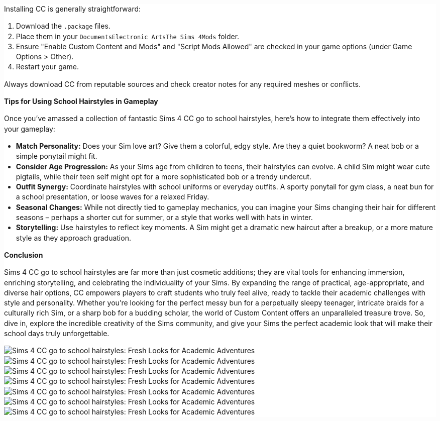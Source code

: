 Installing CC is generally straightforward:

1. Download the `.package` files.
2. Place them in your `DocumentsElectronic ArtsThe Sims 4Mods` folder.
3. Ensure "Enable Custom Content and Mods" and "Script Mods Allowed" are checked in your game options (under Game Options > Other).
4. Restart your game.

Always download CC from reputable sources and check creator notes for any required meshes or conflicts.

**Tips for Using School Hairstyles in Gameplay**

Once you’ve amassed a collection of fantastic Sims 4 CC go to school hairstyles, here’s how to integrate them effectively into your gameplay:

* **Match Personality:** Does your Sim love art? Give them a colorful, edgy style. Are they a quiet bookworm? A neat bob or a simple ponytail might fit.
* **Consider Age Progression:** As your Sims age from children to teens, their hairstyles can evolve. A child Sim might wear cute pigtails, while their teen self might opt for a more sophisticated bob or a trendy undercut.
* **Outfit Synergy:** Coordinate hairstyles with school uniforms or everyday outfits. A sporty ponytail for gym class, a neat bun for a school presentation, or loose waves for a relaxed Friday.
* **Seasonal Changes:** While not directly tied to gameplay mechanics, you can imagine your Sims changing their hair for different seasons – perhaps a shorter cut for summer, or a style that works well with hats in winter.
* **Storytelling:** Use hairstyles to reflect key moments. A Sim might get a dramatic new haircut after a breakup, or a more mature style as they approach graduation.

**Conclusion**

Sims 4 CC go to school hairstyles are far more than just cosmetic additions; they are vital tools for enhancing immersion, enriching storytelling, and celebrating the individuality of your Sims. By expanding the range of practical, age-appropriate, and diverse hair options, CC empowers players to craft students who truly feel alive, ready to tackle their academic challenges with style and personality. Whether you’re looking for the perfect messy bun for a perpetually sleepy teenager, intricate braids for a culturally rich Sim, or a sharp bob for a budding scholar, the world of Custom Content offers an unparalleled treasure trove. So, dive in, explore the incredible creativity of the Sims community, and give your Sims the perfect academic look that will make their school days truly unforgettable.

![Sims 4 CC go to school hairstyles: Fresh Looks for Academic Adventures](https://i.pinimg.com/originals/4b/82/13/4b82134b36c021e84a88c0ccdd15b866.png "Sims 4 CC go to school hairstyles: Fresh Looks for Academic Adventures") ![Sims 4 CC go to school hairstyles: Fresh Looks for Academic Adventures](https://i.pinimg.com/originals/f6/df/25/f6df25c0c2ecbebaf81ce231981e6794.jpg "Sims 4 CC go to school hairstyles: Fresh Looks for Academic Adventures") ![Sims 4 CC go to school hairstyles: Fresh Looks for Academic Adventures](https://i.pinimg.com/originals/74/62/3c/74623c987168f609f4ea8786305b95a9.jpg "Sims 4 CC go to school hairstyles: Fresh Looks for Academic Adventures") ![Sims 4 CC go to school hairstyles: Fresh Looks for Academic Adventures](https://i.pinimg.com/originals/b2/ba/ab/b2baab20dabc39cf432ec2673cbf34be.png "Sims 4 CC go to school hairstyles: Fresh Looks for Academic Adventures") ![Sims 4 CC go to school hairstyles: Fresh Looks for Academic Adventures](https://i.pinimg.com/originals/85/98/ba/8598baec838ed2c0c61b1c579008ddb2.png "Sims 4 CC go to school hairstyles: Fresh Looks for Academic Adventures") ![Sims 4 CC go to school hairstyles: Fresh Looks for Academic Adventures](https://i.pinimg.com/736x/6a/00/dd/6a00ddb6917d121b69d2643a3bad72e3.jpg "Sims 4 CC go to school hairstyles: Fresh Looks for Academic Adventures") ![Sims 4 CC go to school hairstyles: Fresh Looks for Academic Adventures](https://i.pinimg.com/originals/8c/e1/f7/8ce1f7a5dcc5e7227d70e47a54b7c83d.jpg "Sims 4 CC go to school hairstyles: Fresh Looks for Academic Adventures")